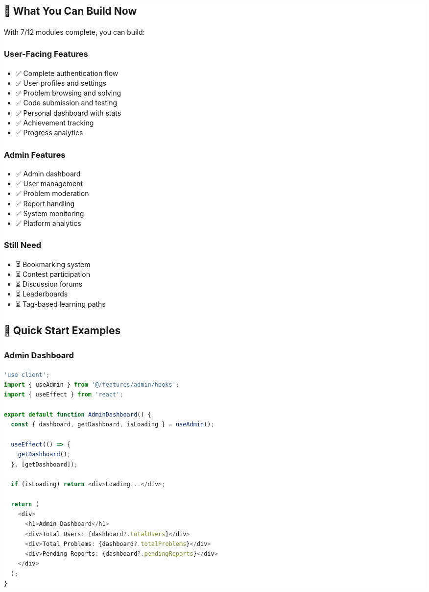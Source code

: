 ## 🎯 What You Can Build Now

With 7/12 modules complete, you can build:

### User-Facing Features
- ✅ Complete authentication flow
- ✅ User profiles and settings
- ✅ Problem browsing and solving
- ✅ Code submission and testing
- ✅ Personal dashboard with stats
- ✅ Achievement tracking
- ✅ Progress analytics

### Admin Features
- ✅ Admin dashboard
- ✅ User management
- ✅ Problem moderation
- ✅ Report handling
- ✅ System monitoring
- ✅ Platform analytics

### Still Need
- ⏳ Bookmarking system
- ⏳ Contest participation
- ⏳ Discussion forums
- ⏳ Leaderboards
- ⏳ Tag-based learning paths

## 🚀 Quick Start Examples

### Admin Dashboard
```typescript
'use client';
import { useAdmin } from '@/features/admin/hooks';
import { useEffect } from 'react';

export default function AdminDashboard() {
  const { dashboard, getDashboard, isLoading } = useAdmin();

  useEffect(() => {
    getDashboard();
  }, [getDashboard]);

  if (isLoading) return <div>Loading...</div>;

  return (
    <div>
      <h1>Admin Dashboard</h1>
      <div>Total Users: {dashboard?.totalUsers}</div>
      <div>Total Problems: {dashboard?.totalProblems}</div>
      <div>Pending Reports: {dashboard?.pendingReports}</div>
    </div>
  );
}
```
